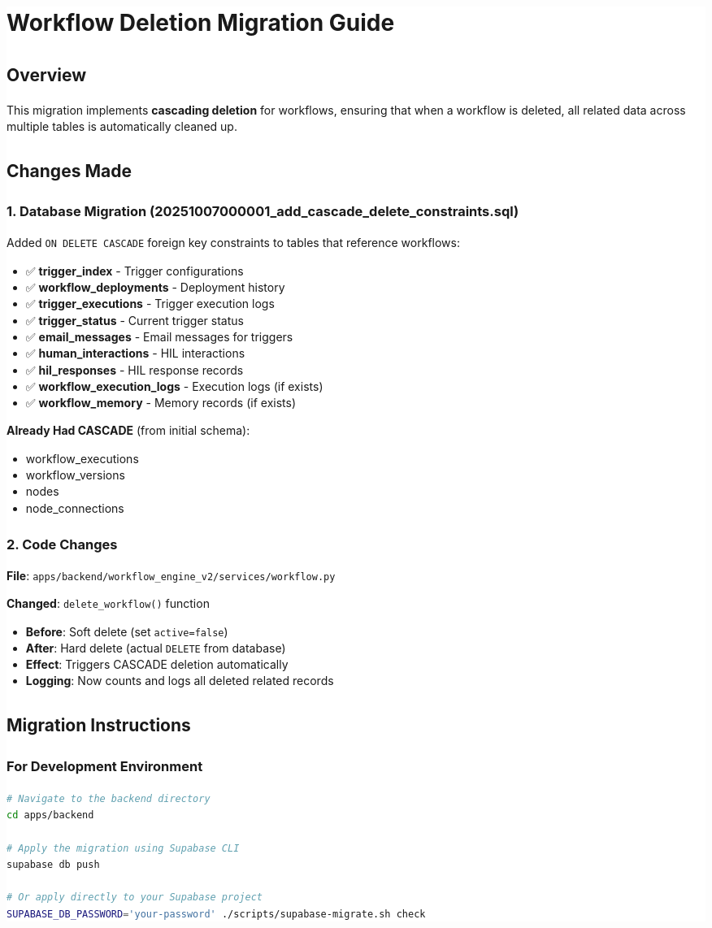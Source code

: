 # Workflow Deletion Migration Guide

## Overview

This migration implements **cascading deletion** for workflows, ensuring that when a workflow is deleted, all related data across multiple tables is automatically cleaned up.

## Changes Made

### 1. Database Migration (20251007000001_add_cascade_delete_constraints.sql)

Added `ON DELETE CASCADE` foreign key constraints to tables that reference workflows:

- ✅ **trigger_index** - Trigger configurations
- ✅ **workflow_deployments** - Deployment history
- ✅ **trigger_executions** - Trigger execution logs
- ✅ **trigger_status** - Current trigger status
- ✅ **email_messages** - Email messages for triggers
- ✅ **human_interactions** - HIL interactions
- ✅ **hil_responses** - HIL response records
- ✅ **workflow_execution_logs** - Execution logs (if exists)
- ✅ **workflow_memory** - Memory records (if exists)

**Already Had CASCADE** (from initial schema):
- workflow_executions
- workflow_versions
- nodes
- node_connections

### 2. Code Changes

**File**: `apps/backend/workflow_engine_v2/services/workflow.py`

**Changed**: `delete_workflow()` function

- **Before**: Soft delete (set `active=false`)
- **After**: Hard delete (actual `DELETE` from database)
- **Effect**: Triggers CASCADE deletion automatically
- **Logging**: Now counts and logs all deleted related records

## Migration Instructions

### For Development Environment

```bash
# Navigate to the backend directory
cd apps/backend

# Apply the migration using Supabase CLI
supabase db push

# Or apply directly to your Supabase project
SUPABASE_DB_PASSWORD='your-password' ./scripts/supabase-migrate.sh check
```
